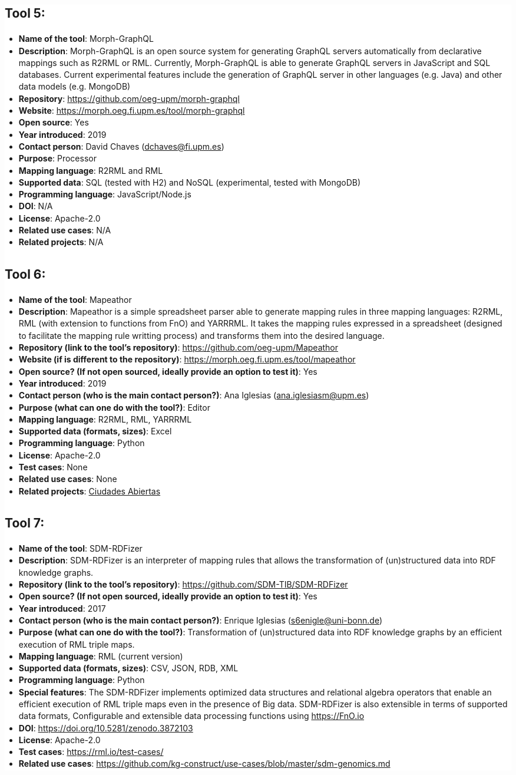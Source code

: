 ## Tool 5:
- **Name of the tool**: Morph-GraphQL
- **Description**: Morph-GraphQL is an open source system for generating GraphQL servers automatically from declarative mappings such as R2RML or RML. Currently, Morph-GraphQL is able to generate GraphQL servers in JavaScript and SQL databases. Current experimental features include the generation of GraphQL server in other languages (e.g. Java) and other data models (e.g. MongoDB)
- **Repository**: https://github.com/oeg-upm/morph-graphql
- **Website**: https://morph.oeg.fi.upm.es/tool/morph-graphql
- **Open source**: Yes
- **Year introduced**: 2019
- **Contact person**: David Chaves (dchaves@fi.upm.es)
- **Purpose**: Processor
- **Mapping language**: R2RML and RML
- **Supported data**: SQL (tested with H2) and NoSQL (experimental, tested with MongoDB)
- **Programming language**: JavaScript/Node.js
- **DOI**: N/A
- **License**: Apache-2.0
- **Related use cases**: N/A
- **Related projects**: N/A

## Tool 6:
- **Name of the tool**: Mapeathor
- **Description**: Mapeathor is a simple spreadsheet parser able to generate mapping rules in three mapping languages: R2RML, RML (with extension to functions from FnO) and YARRRML. It takes the mapping rules expressed in a spreadsheet (designed to facilitate the mapping rule writting process) and transforms them into the desired language. 
- **Repository (link to the tool’s repository)**: https://github.com/oeg-upm/Mapeathor
- **Website (if is different to the repository)**: https://morph.oeg.fi.upm.es/tool/mapeathor
- **Open source? (If not open sourced, ideally provide an option to test it)**: Yes
- **Year introduced**: 2019
- **Contact person (who is the main contact person?)**: Ana Iglesias (ana.iglesiasm@upm.es)
- **Purpose (what can one do with the tool?)**: Editor
- **Mapping language**: R2RML, RML, YARRRML
- **Supported data (formats, sizes)**: Excel
- **Programming language**: Python
- **License**: Apache-2.0
- **Test cases**: None
- **Related use cases**: None
- **Related projects**: [Ciudades Abiertas](http://www.ciudadesabiertas.es/)

## Tool 7:
- **Name of the tool**: SDM-RDFizer
- **Description**: SDM-RDFizer is an interpreter of mapping rules that allows the transformation of (un)structured data into RDF knowledge graphs.
- **Repository (link to the tool’s repository)**: https://github.com/SDM-TIB/SDM-RDFizer
- **Open source? (If not open sourced, ideally provide an option to test it)**: Yes
- **Year introduced**: 2017
- **Contact person (who is the main contact person?)**: Enrique Iglesias (s6enigle@uni-bonn.de)
- **Purpose (what can one do with the tool?)**:  Transformation of (un)structured data into RDF knowledge graphs by an efficient execution of RML triple maps.
- **Mapping language**: RML (current version)
- **Supported data (formats, sizes)**: CSV, JSON, RDB, XML
- **Programming language**: Python
- **Special features**: The SDM-RDFizer implements optimized data structures and relational algebra operators that enable an efficient execution of RML triple maps even in the presence of Big data. SDM-RDFizer is also extensible in terms of supported data formats, Configurable and extensible data processing functions using https://FnO.io
- **DOI**: https://doi.org/10.5281/zenodo.3872103
- **License**: Apache-2.0
- **Test cases**: https://rml.io/test-cases/
- **Related use cases**: https://github.com/kg-construct/use-cases/blob/master/sdm-genomics.md